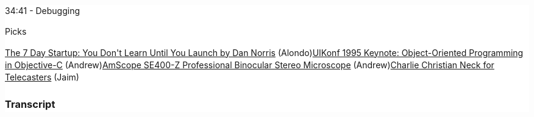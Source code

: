 34:41 - Debugging

Picks

[The 7 Day Startup: You Don't Learn Until You Launch by Dan Norris](https://www.amazon.com/gp/product/1502472392/ref=as_li_qf_sp_asin_il_tl?ie=UTF8&camp=1789&creative=9325&creativeASIN=1502472392&linkCode=as2&tag=chamaxwoo-20&linkId=VWK7PJ6UQGMLI2LI) (Alondo)[UIKonf 1995 Keynote: Object-Oriented Programming in Objective-C](https://www.sicpers.info/2015/05/object-oriented-programming-in-objective-c/?utm_medium=twitter&utm_source=twitterfeed) (Andrew)[AmScope SE400-Z Professional Binocular Stereo Microscope](https://www.amazon.com/gp/product/B005C75IVM/ref=as_li_qf_sp_asin_il_tl?ie=UTF8&camp=1789&creative=9325&creativeASIN=B005C75IVM&linkCode=as2&tag=chamaxwoo-20&linkId=KBXMVFPQ5MWG72XQ) (Andrew)[Charlie Christian Neck for Telecasters](https://www.lollarguitars.com/mm5/merchant.mvc?Screen=PROD&Store_Code=LGP&Product_Code=222&Category_Code=charlie-christian-pickups) (Jaim)

### Transcript
